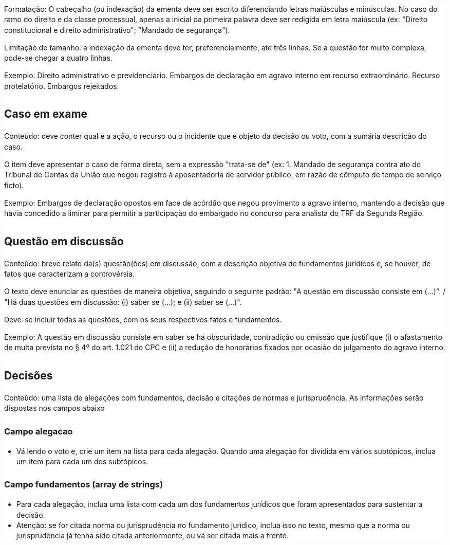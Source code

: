 Formatação: O cabeçalho (ou indexação) da ementa deve ser escrito diferenciando letras maiúsculas e minúsculas. No caso do ramo do direito e da classe processual, apenas a inicial da primeira palavra deve ser redigida em letra maiúscula (ex: "Direito constitucional e direito administrativo"; "Mandado de segurança").

Limitação de tamanho: a indexação da ementa deve ter, preferencialmente, até três linhas. Se a questão for muito complexa, pode-se chegar a quatro linhas. 

Exemplo: Direito administrativo e previdenciário. Embargos de declaração em agravo interno em recurso extraordinário. Recurso protelatório. Embargos rejeitados.


## Caso em exame

Conteúdo: deve conter qual é a ação, o recurso ou o incidente que é objeto da decisão ou voto, com a sumária descrição do caso.

O item deve apresentar o caso de forma direta, sem a expressão "trata-se de" (ex: 1. Mandado de segurança contra ato do Tribunal de Contas da União que negou registro à aposentadoria de servidor público, em razão de cômputo de tempo de serviço ficto).

Exemplo: Embargos de declaração opostos em face de acórdão que negou provimento a agravo interno, mantendo a decisão que havia concedido a liminar para permitir a participação do embargado no concurso para analista do TRF da Segunda Região.

## Questão em discussão

Conteúdo: breve relato da(s) questão(ões) em discussão, com a descrição objetiva de fundamentos jurídicos e, se houver, de fatos que caracterizam a controvérsia. 

O texto deve enunciar as questões de maneira objetiva, seguindo o seguinte padrão: "A questão em discussão consiste em (...)". / "Há duas questões em discussão: (i) saber se (...); e (ii) saber se (...)".

Deve-se incluir todas as questões, com os seus respectivos fatos e fundamentos.

Exemplo: A questão em discussão consiste em saber se há obscuridade, contradição ou omissão que justifique (i) o afastamento de multa prevista no § 4º do art. 1.021 do CPC e (ii) a redução de honorários fixados por ocasião do julgamento do agravo interno.


## Decisões

Conteúdo: uma lista de alegações com fundamentos, decisão e citações de normas e jurisprudência. As informações serão dispostas nos campos abaixo

### Campo alegacao
- Vá lendo o voto e, crie um item na lista para cada alegação. Quando uma alegação for dividida em vários subtópicos, inclua um item para cada um dos subtópicos.

### Campo fundamentos (array de strings)
- Para cada alegação, inclua uma lista com cada um dos fundamentos jurídicos que foram apresentados para sustentar a decisão. 
- Atenção: se for citada norma ou jurisprudência no fundamento jurídico, inclua isso no texto, mesmo que a norma ou jurisprudência já tenha sido citada anteriormente, ou vá ser citada mais a frente.
